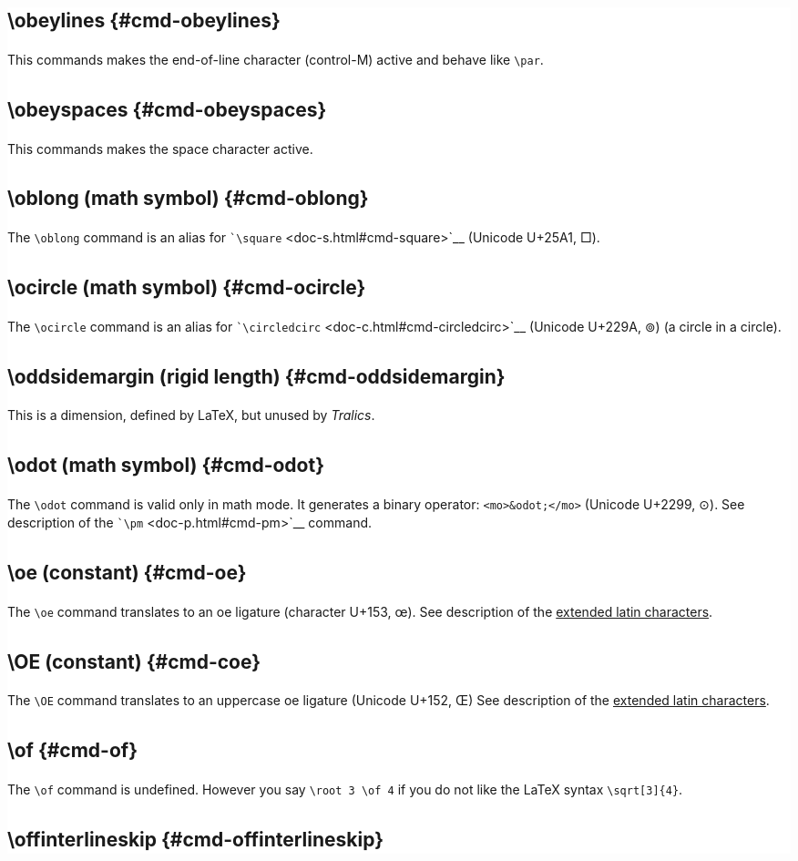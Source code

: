 \\obeylines {#cmd-obeylines}
-----------

This commands makes the end-of-line character (control-M) active and
behave like `\par`.

\\obeyspaces {#cmd-obeyspaces}
------------

This commands makes the space character active.

\\oblong (math symbol) {#cmd-oblong}
----------------------

The `\oblong` command is an alias for `` `\square ``
\<doc-s.html\#cmd-square\>\`\_\_ (Unicode U+25A1, □).

\\ocircle (math symbol) {#cmd-ocircle}
-----------------------

The `\ocircle` command is an alias for `` `\circledcirc ``
\<doc-c.html\#cmd-circledcirc\>\`\_\_ (Unicode U+229A, ⊚) (a circle in a
circle).

\\oddsidemargin (rigid length) {#cmd-oddsidemargin}
------------------------------

This is a dimension, defined by LaTeX, but unused by *Tralics*.

\\odot (math symbol) {#cmd-odot}
--------------------

The `\odot` command is valid only in math mode. It generates a binary
operator: `<mo>&odot;</mo>` (Unicode U+2299, ⊙). See description of the
`` `\pm `` \<doc-p.html\#cmd-pm\>\`\_\_ command.

\\oe (constant) {#cmd-oe}
---------------

The `\oe` command translates to an oe ligature (character U+153, œ). See
description of the [extended latin
characters](doc-chars.html#ext-latin).

\\OE (constant) {#cmd-coe}
---------------

The `\OE` command translates to an uppercase oe ligature (Unicode U+152,
Œ) See description of the [extended latin
characters](doc-chars.html#ext-latin).

\\of {#cmd-of}
----

The `\of` command is undefined. However you say `\root 3 \of 4` if you
do not like the LaTeX syntax `\sqrt[3]{4}`.

\\offinterlineskip {#cmd-offinterlineskip}
------------------
